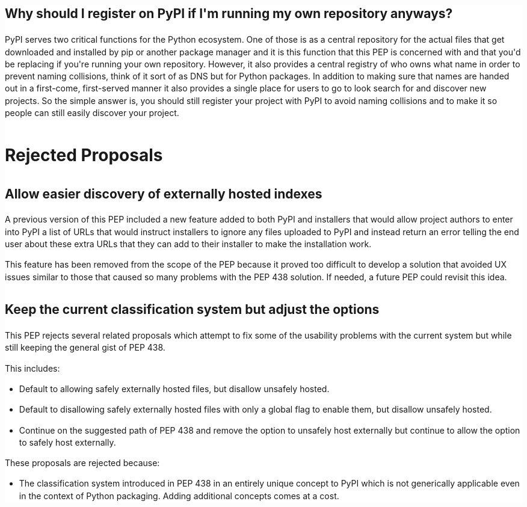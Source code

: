 
Why should I register on PyPI if I'm running my own repository anyways?
-----------------------------------------------------------------------

PyPI serves two critical functions for the Python ecosystem. One of those is as
a central repository for the actual files that get downloaded and installed by
pip or another package manager and it is this function that this PEP is
concerned with and that you'd be replacing if you're running your own
repository. However, it also provides a central registry of who owns what name
in order to prevent naming collisions, think of it sort of as DNS but for
Python packages. In addition to making sure that names are handed out in a
first-come, first-served manner it also provides a single place for users to go
to look search for and discover new projects. So the simple answer is, you
should still register your project with PyPI to avoid naming collisions and to
make it so people can still easily discover your project.


Rejected Proposals
==================

Allow easier discovery of externally hosted indexes
---------------------------------------------------

A previous version of this PEP included a new feature added to both PyPI and
installers that would allow project authors to enter into PyPI a list of
URLs that would instruct installers to ignore any files uploaded to PyPI and
instead return an error telling the end user about these extra URLs that they
can add to their installer to make the installation work.

This feature has  been removed from the scope of the PEP because it proved too
difficult to develop a solution that avoided UX issues similar to those that
caused so many problems with the PEP 438 solution. If needed, a future PEP
could revisit this idea.


Keep the current classification system but adjust the options
-------------------------------------------------------------

This PEP rejects several related proposals which attempt to fix some of the
usability problems with the current system but while still keeping the general
gist of PEP 438.

This includes:

* Default to allowing safely externally hosted files, but disallow unsafely
  hosted.

* Default to disallowing safely externally hosted files with only a global flag
  to enable them, but disallow unsafely hosted.

* Continue on the suggested path of PEP 438 and remove the option to unsafely
  host externally but continue to allow the option to safely host externally.

These proposals are rejected because:

* The classification system introduced in PEP 438 in an entirely unique concept
  to PyPI which is not generically applicable even in the context of Python
  packaging. Adding additional concepts comes at a cost.

